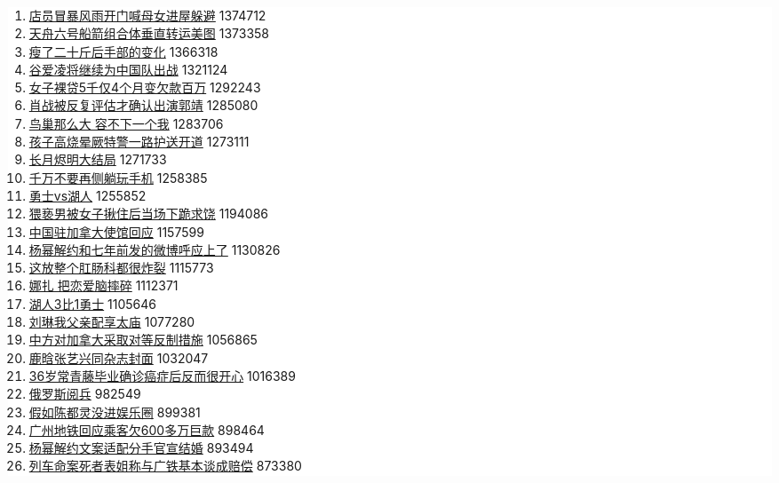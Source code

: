 1. [店员冒暴风雨开门喊母女进屋躲避](https://s.weibo.com/weibo?q=%23%E5%BA%97%E5%91%98%E5%86%92%E6%9A%B4%E9%A3%8E%E9%9B%A8%E5%BC%80%E9%97%A8%E5%96%8A%E6%AF%8D%E5%A5%B3%E8%BF%9B%E5%B1%8B%E8%BA%B2%E9%81%BF%23&t=31&band_rank=37&Refer=top) 1374712
1. [天舟六号船箭组合体垂直转运美图](https://s.weibo.com/weibo?q=%23%E5%A4%A9%E8%88%9F%E5%85%AD%E5%8F%B7%E8%88%B9%E7%AE%AD%E7%BB%84%E5%90%88%E4%BD%93%E5%9E%82%E7%9B%B4%E8%BD%AC%E8%BF%90%E7%BE%8E%E5%9B%BE%23&t=31&band_rank=3&Refer=top) 1373358
1. [瘦了二十斤后手部的变化](https://s.weibo.com/weibo?q=%23%E7%98%A6%E4%BA%86%E4%BA%8C%E5%8D%81%E6%96%A4%E5%90%8E%E6%89%8B%E9%83%A8%E7%9A%84%E5%8F%98%E5%8C%96%23&t=31&band_rank=5&Refer=top) 1366318
1. [谷爱凌将继续为中国队出战](https://s.weibo.com/weibo?q=%23%E8%B0%B7%E7%88%B1%E5%87%8C%E5%B0%86%E7%BB%A7%E7%BB%AD%E4%B8%BA%E4%B8%AD%E5%9B%BD%E9%98%9F%E5%87%BA%E6%88%98%23&t=31&band_rank=14&Refer=top) 1321124
1. [女子裸贷5千仅4个月变欠款百万](https://s.weibo.com/weibo?q=%23%E5%A5%B3%E5%AD%90%E8%A3%B8%E8%B4%B75%E5%8D%83%E4%BB%854%E4%B8%AA%E6%9C%88%E5%8F%98%E6%AC%A0%E6%AC%BE%E7%99%BE%E4%B8%87%23&t=31&band_rank=4&Refer=top) 1292243
1. [肖战被反复评估才确认出演郭靖](https://s.weibo.com/weibo?q=%23%E8%82%96%E6%88%98%E8%A2%AB%E5%8F%8D%E5%A4%8D%E8%AF%84%E4%BC%B0%E6%89%8D%E7%A1%AE%E8%AE%A4%E5%87%BA%E6%BC%94%E9%83%AD%E9%9D%96%23&t=31&band_rank=4&Refer=top) 1285080
1. [鸟巢那么大 容不下一个我](https://s.weibo.com/weibo?q=%E9%B8%9F%E5%B7%A2%E9%82%A3%E4%B9%88%E5%A4%A7%20%E5%AE%B9%E4%B8%8D%E4%B8%8B%E4%B8%80%E4%B8%AA%E6%88%91&t=31&band_rank=31&Refer=top) 1283706
1. [孩子高烧晕厥特警一路护送开道](https://s.weibo.com/weibo?q=%23%E5%AD%A9%E5%AD%90%E9%AB%98%E7%83%A7%E6%99%95%E5%8E%A5%E7%89%B9%E8%AD%A6%E4%B8%80%E8%B7%AF%E6%8A%A4%E9%80%81%E5%BC%80%E9%81%93%23&t=31&band_rank=40&Refer=top) 1273111
1. [长月烬明大结局](https://s.weibo.com/weibo?q=%23%E9%95%BF%E6%9C%88%E7%83%AC%E6%98%8E%E5%A4%A7%E7%BB%93%E5%B1%80%23&t=31&band_rank=28&Refer=top) 1271733
1. [千万不要再侧躺玩手机](https://s.weibo.com/weibo?q=%23%E5%8D%83%E4%B8%87%E4%B8%8D%E8%A6%81%E5%86%8D%E4%BE%A7%E8%BA%BA%E7%8E%A9%E6%89%8B%E6%9C%BA%23&t=31&band_rank=22&Refer=top) 1258385
1. [勇士vs湖人](https://s.weibo.com/weibo?q=%23%E5%8B%87%E5%A3%ABvs%E6%B9%96%E4%BA%BA%23&t=31&band_rank=37&Refer=top) 1255852
1. [猥亵男被女子揪住后当场下跪求饶](https://s.weibo.com/weibo?q=%23%E7%8C%A5%E4%BA%B5%E7%94%B7%E8%A2%AB%E5%A5%B3%E5%AD%90%E6%8F%AA%E4%BD%8F%E5%90%8E%E5%BD%93%E5%9C%BA%E4%B8%8B%E8%B7%AA%E6%B1%82%E9%A5%B6%23&t=31&band_rank=36&Refer=top) 1194086
1. [中国驻加拿大使馆回应](https://s.weibo.com/weibo?q=%23%E4%B8%AD%E5%9B%BD%E9%A9%BB%E5%8A%A0%E6%8B%BF%E5%A4%A7%E4%BD%BF%E9%A6%86%E5%9B%9E%E5%BA%94%23&t=31&band_rank=6&Refer=top) 1157599
1. [杨幂解约和七年前发的微博呼应上了](https://s.weibo.com/weibo?q=%23%E6%9D%A8%E5%B9%82%E8%A7%A3%E7%BA%A6%E5%92%8C%E4%B8%83%E5%B9%B4%E5%89%8D%E5%8F%91%E7%9A%84%E5%BE%AE%E5%8D%9A%E5%91%BC%E5%BA%94%E4%B8%8A%E4%BA%86%23&t=31&band_rank=2&Refer=top) 1130826
1. [这放整个肛肠科都很炸裂](https://s.weibo.com/weibo?q=%23%E8%BF%99%E6%94%BE%E6%95%B4%E4%B8%AA%E8%82%9B%E8%82%A0%E7%A7%91%E9%83%BD%E5%BE%88%E7%82%B8%E8%A3%82%23&t=31&band_rank=31&Refer=top) 1115773
1. [娜扎 把恋爱脑摔碎](https://s.weibo.com/weibo?q=%E5%A8%9C%E6%89%8E%20%E6%8A%8A%E6%81%8B%E7%88%B1%E8%84%91%E6%91%94%E7%A2%8E&t=31&band_rank=34&Refer=top) 1112371
1. [湖人3比1勇士](https://s.weibo.com/weibo?q=%23%E6%B9%96%E4%BA%BA3%E6%AF%941%E5%8B%87%E5%A3%AB%23&t=31&band_rank=10&Refer=top) 1105646
1. [刘琳我父亲配享太庙](https://s.weibo.com/weibo?q=%23%E5%88%98%E7%90%B3%E6%88%91%E7%88%B6%E4%BA%B2%E9%85%8D%E4%BA%AB%E5%A4%AA%E5%BA%99%23&t=31&band_rank=17&Refer=top) 1077280
1. [中方对加拿大采取对等反制措施](https://s.weibo.com/weibo?q=%23%E4%B8%AD%E6%96%B9%E5%AF%B9%E5%8A%A0%E6%8B%BF%E5%A4%A7%E9%87%87%E5%8F%96%E5%AF%B9%E7%AD%89%E5%8F%8D%E5%88%B6%E6%8E%AA%E6%96%BD%23&t=31&band_rank=49&Refer=top) 1056865
1. [鹿晗张艺兴同杂志封面](https://s.weibo.com/weibo?q=%23%E9%B9%BF%E6%99%97%E5%BC%A0%E8%89%BA%E5%85%B4%E5%90%8C%E6%9D%82%E5%BF%97%E5%B0%81%E9%9D%A2%23&t=31&band_rank=6&Refer=top) 1032047
1. [36岁常青藤毕业确诊癌症后反而很开心](https://s.weibo.com/weibo?q=36%E5%B2%81%E5%B8%B8%E9%9D%92%E8%97%A4%E6%AF%95%E4%B8%9A%E7%A1%AE%E8%AF%8A%E7%99%8C%E7%97%87%E5%90%8E%E5%8F%8D%E8%80%8C%E5%BE%88%E5%BC%80%E5%BF%83&t=31&band_rank=19&Refer=top) 1016389
1. [俄罗斯阅兵](https://s.weibo.com/weibo?q=%E4%BF%84%E7%BD%97%E6%96%AF%E9%98%85%E5%85%B5&t=31&band_rank=36&Refer=top) 982549
1. [假如陈都灵没进娱乐圈](https://s.weibo.com/weibo?q=%23%E5%81%87%E5%A6%82%E9%99%88%E9%83%BD%E7%81%B5%E6%B2%A1%E8%BF%9B%E5%A8%B1%E4%B9%90%E5%9C%88%23&t=31&band_rank=14&Refer=top) 899381
1. [广州地铁回应乘客欠600多万巨款](https://s.weibo.com/weibo?q=%23%E5%B9%BF%E5%B7%9E%E5%9C%B0%E9%93%81%E5%9B%9E%E5%BA%94%E4%B9%98%E5%AE%A2%E6%AC%A0600%E5%A4%9A%E4%B8%87%E5%B7%A8%E6%AC%BE%23&t=31&band_rank=15&Refer=top) 898464
1. [杨幂解约文案适配分手官宣结婚](https://s.weibo.com/weibo?q=%23%E6%9D%A8%E5%B9%82%E8%A7%A3%E7%BA%A6%E6%96%87%E6%A1%88%E9%80%82%E9%85%8D%E5%88%86%E6%89%8B%E5%AE%98%E5%AE%A3%E7%BB%93%E5%A9%9A%23&t=31&band_rank=31&Refer=top) 893494
1. [列车命案死者表姐称与广铁基本谈成赔偿](https://s.weibo.com/weibo?q=%23%E5%88%97%E8%BD%A6%E5%91%BD%E6%A1%88%E6%AD%BB%E8%80%85%E8%A1%A8%E5%A7%90%E7%A7%B0%E4%B8%8E%E5%B9%BF%E9%93%81%E5%9F%BA%E6%9C%AC%E8%B0%88%E6%88%90%E8%B5%94%E5%81%BF%23&t=31&band_rank=7&Refer=top) 873380